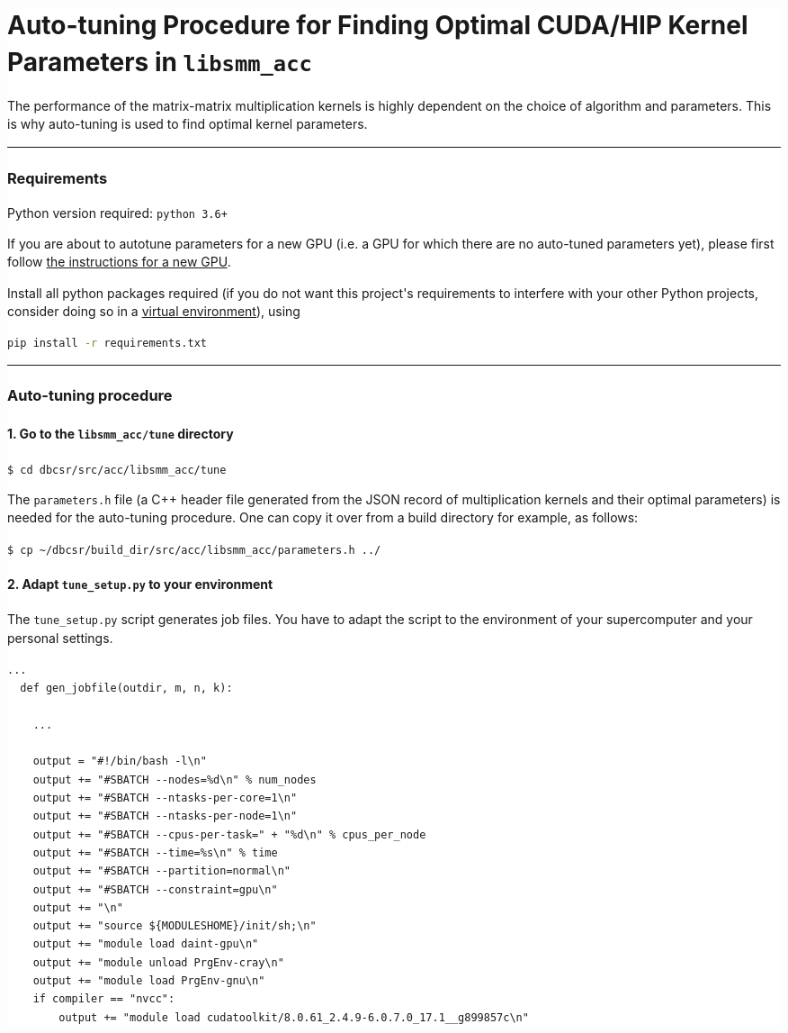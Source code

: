 # Auto-tuning Procedure for Finding Optimal CUDA/HIP Kernel Parameters in `libsmm_acc`

The performance of the matrix-matrix multiplication kernels is highly dependent on the choice of algorithm and parameters. This is why auto-tuning is used to find optimal kernel parameters.

---

### Requirements

Python version required: `python 3.6+`

If you are about to autotune parameters for a new GPU (i.e. a GPU for which there are no auto-tuned parameters yet), please first follow [the instructions for a new GPU](https://github.com/cp2k/dbcsr/blob/develop/src/acc/libsmm_acc/README.md#adding-support-for-a-new-gpu-card).

Install all python packages required (if you do not want this project's requirements to interfere with your other Python projects, consider doing so in a [virtual environment](https://docs.python.org/3/tutorial/venv.html)), using

```bash
pip install -r requirements.txt
```

---

### Auto-tuning procedure

#### 1. Go to the `libsmm_acc/tune` directory

```bash
$ cd dbcsr/src/acc/libsmm_acc/tune
```

The `parameters.h` file (a C++ header file generated from the JSON record of multiplication kernels and their optimal parameters) is needed for the auto-tuning procedure. One can copy it over from a build directory for example, as follows:
```bash
$ cp ~/dbcsr/build_dir/src/acc/libsmm_acc/parameters.h ../
```

#### 2. Adapt `tune_setup.py` to your environment

The `tune_setup.py` script generates job files. You have to adapt the script to the environment of your supercomputer and your personal settings.

```
...
  def gen_jobfile(outdir, m, n, k):

    ...

    output = "#!/bin/bash -l\n"
    output += "#SBATCH --nodes=%d\n" % num_nodes
    output += "#SBATCH --ntasks-per-core=1\n"
    output += "#SBATCH --ntasks-per-node=1\n"
    output += "#SBATCH --cpus-per-task=" + "%d\n" % cpus_per_node
    output += "#SBATCH --time=%s\n" % time
    output += "#SBATCH --partition=normal\n"
    output += "#SBATCH --constraint=gpu\n"
    output += "\n"
    output += "source ${MODULESHOME}/init/sh;\n"
    output += "module load daint-gpu\n"
    output += "module unload PrgEnv-cray\n"
    output += "module load PrgEnv-gnu\n"
    if compiler == "nvcc":
        output += "module load cudatoolkit/8.0.61_2.4.9-6.0.7.0_17.1__g899857c\n"
```